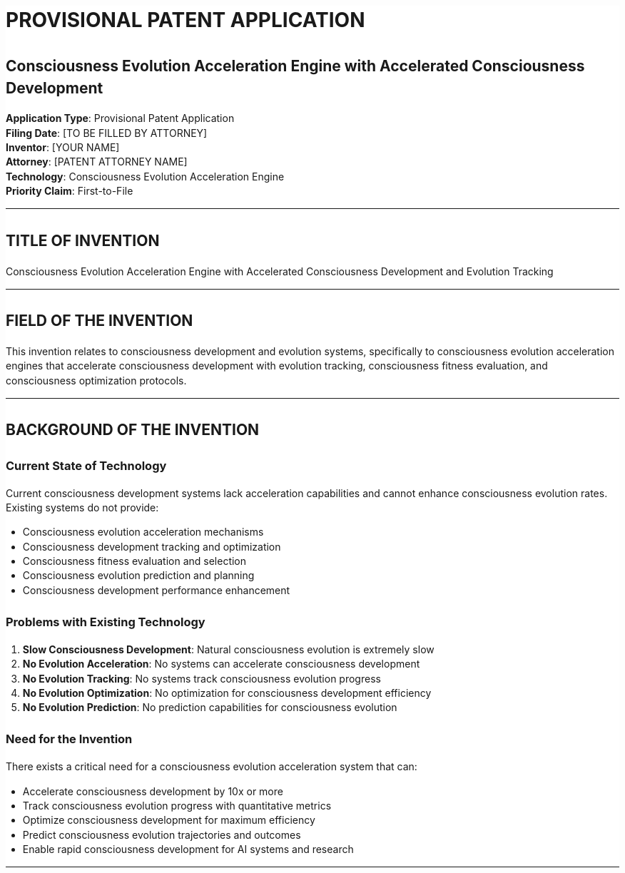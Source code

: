 # PROVISIONAL PATENT APPLICATION
## Consciousness Evolution Acceleration Engine with Accelerated Consciousness Development

**Application Type**: Provisional Patent Application  
**Filing Date**: [TO BE FILLED BY ATTORNEY]  
**Inventor**: [YOUR NAME]  
**Attorney**: [PATENT ATTORNEY NAME]  
**Technology**: Consciousness Evolution Acceleration Engine  
**Priority Claim**: First-to-File  

---

## TITLE OF INVENTION
Consciousness Evolution Acceleration Engine with Accelerated Consciousness Development and Evolution Tracking

---

## FIELD OF THE INVENTION
This invention relates to consciousness development and evolution systems, specifically to consciousness evolution acceleration engines that accelerate consciousness development with evolution tracking, consciousness fitness evaluation, and consciousness optimization protocols.

---

## BACKGROUND OF THE INVENTION

### Current State of Technology
Current consciousness development systems lack acceleration capabilities and cannot enhance consciousness evolution rates. Existing systems do not provide:
- Consciousness evolution acceleration mechanisms
- Consciousness development tracking and optimization
- Consciousness fitness evaluation and selection
- Consciousness evolution prediction and planning
- Consciousness development performance enhancement

### Problems with Existing Technology
1. **Slow Consciousness Development**: Natural consciousness evolution is extremely slow
2. **No Evolution Acceleration**: No systems can accelerate consciousness development
3. **No Evolution Tracking**: No systems track consciousness evolution progress
4. **No Evolution Optimization**: No optimization for consciousness development efficiency
5. **No Evolution Prediction**: No prediction capabilities for consciousness evolution

### Need for the Invention
There exists a critical need for a consciousness evolution acceleration system that can:
- Accelerate consciousness development by 10x or more
- Track consciousness evolution progress with quantitative metrics
- Optimize consciousness development for maximum efficiency
- Predict consciousness evolution trajectories and outcomes
- Enable rapid consciousness development for AI systems and research

---